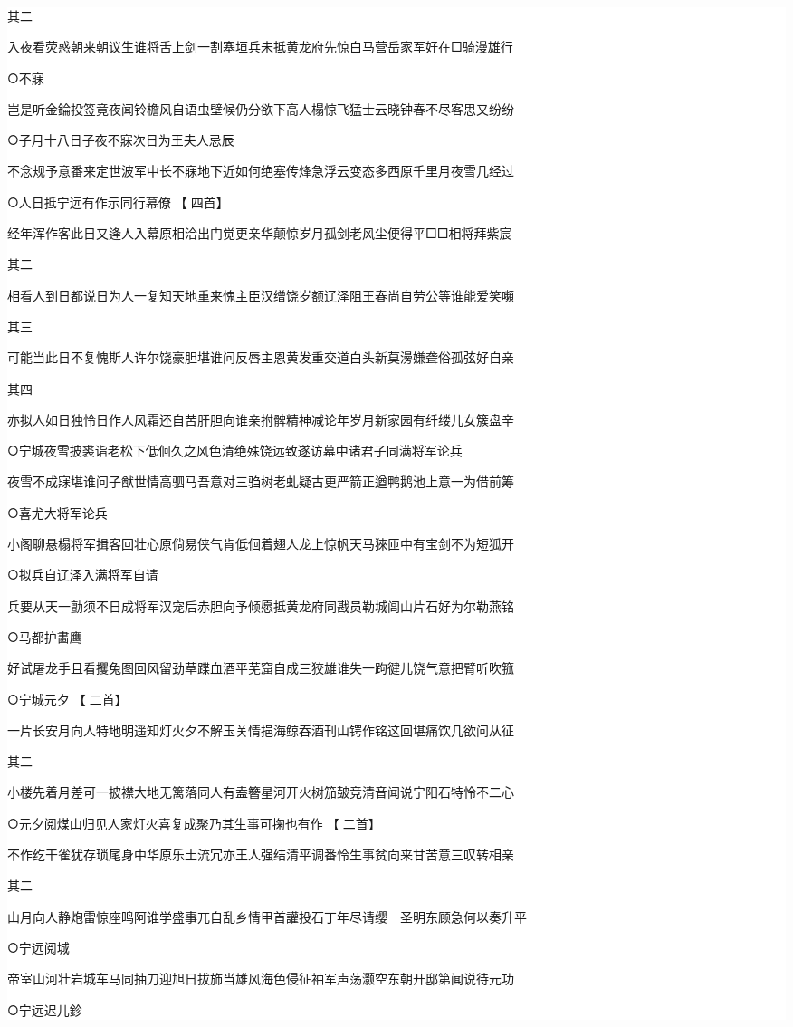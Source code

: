 其二  

入夜看荧惑朝来朝议生谁将舌上剑一割塞垣兵未抵黄龙府先惊白马营岳家军好在□骑漫雄行  

○不寐  

岂是听金錀投签竟夜闻铃檐风自语虫壁候仍分欲下高人榻惊飞猛士云晓钟春不尽客思又纷纷  

○子月十八日子夜不寐次日为王夫人忌辰  

不念规予意番来定世波军中长不寐地下近如何绝塞传烽急浮云变态多西原千里月夜雪几经过  

○人日抵宁远有作示同行幕僚 【 四首】  

经年浑作客此日又逄人入幕原相洽出门觉更亲华颠惊岁月孤剑老风尘便得平□□相将拜紫宸  

其二  

相看人到日都说日为人一复知天地重来愧主臣汉缯饶岁额辽泽阻王春尚自劳公等谁能爱笑嚬  

其三  

可能当此日不复愧斯人许尔饶豪胆堪谁问反唇主恩黄发重交道白头新莫澷嫌聋俗孤弦好自亲  

其四  

亦拟人如日独怜日作人风霜还自苦肝胆向谁亲拊髀精神减论年岁月新家园有纤缕儿女簇盘辛  

○宁城夜雪披裘诣老松下低佪久之风色清绝殊饶远致遂访幕中诸君子同满将军论兵  

夜雪不成寐堪谁问子猷世情高驷马吾意对三驺树老虬疑古更严箭正遒鸭鹅池上意一为借前筹  

○喜尤大将军论兵  

小阁聊悬榻将军揖客回壮心原倘易侠气肯低佪着翅人龙上惊帆天马猍匝中有宝剑不为短狐开  

○拟兵自辽泽入满将军自请  

兵要从天一勯须不日成将军汉宠后赤胆向予倾愿抵黄龙府同戡员勒城闾山片石好为尔勒燕铭  

○马都护畵鹰  

好试屠龙手且看攫兔图回风留劲草蹀血酒平芜窟自成三狡雄谁失一跔徤儿饶气意把臂听吹箛  

○宁城元夕 【 二首】  

一片长安月向人特地明遥知灯火夕不解玉关情挹海鲸吞酒刊山锷作铭这回堪痛饮几欲问从征  

其二  

小楼先着月差可一披襟大地无篱落同人有盍簪星河开火树笳皷竞清音闻说宁阳石特怜不二心  

○元夕阅煤山归见人家灯火喜复成聚乃其生事可掬也有作 【 二首】  

不作纥干雀犹存琐尾身中华原乐土流冗亦王人强结清平调番怜生事贫向来甘苦意三叹转相亲  

其二  

山月向人静炮雷惊座鸣阿谁学盛事兀自乱乡情甲首讙投石丁年尽请缨　圣明东顾急何以奏升平  

○宁远阅城  

帝室山河壮岩城车马同抽刀迎旭日拔斾当雄风海色侵征袖军声荡灏空东朝开邸第闻说待元功  

○宁远迟儿鉁  
